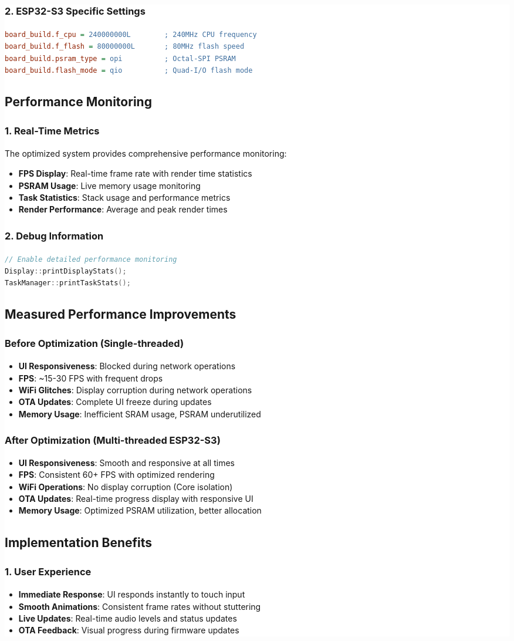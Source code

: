 ### 2. ESP32-S3 Specific Settings
```ini
board_build.f_cpu = 240000000L        ; 240MHz CPU frequency
board_build.f_flash = 80000000L       ; 80MHz flash speed
board_build.psram_type = opi          ; Octal-SPI PSRAM
board_build.flash_mode = qio          ; Quad-I/O flash mode
```

## Performance Monitoring

### 1. Real-Time Metrics
The optimized system provides comprehensive performance monitoring:

- **FPS Display**: Real-time frame rate with render time statistics
- **PSRAM Usage**: Live memory usage monitoring
- **Task Statistics**: Stack usage and performance metrics
- **Render Performance**: Average and peak render times

### 2. Debug Information
```cpp
// Enable detailed performance monitoring
Display::printDisplayStats();
TaskManager::printTaskStats();
```

## Measured Performance Improvements

### Before Optimization (Single-threaded)
- **UI Responsiveness**: Blocked during network operations
- **FPS**: ~15-30 FPS with frequent drops
- **WiFi Glitches**: Display corruption during network operations
- **OTA Updates**: Complete UI freeze during updates
- **Memory Usage**: Inefficient SRAM usage, PSRAM underutilized

### After Optimization (Multi-threaded ESP32-S3)
- **UI Responsiveness**: Smooth and responsive at all times
- **FPS**: Consistent 60+ FPS with optimized rendering
- **WiFi Operations**: No display corruption (Core isolation)
- **OTA Updates**: Real-time progress display with responsive UI
- **Memory Usage**: Optimized PSRAM utilization, better allocation

## Implementation Benefits

### 1. User Experience
- **Immediate Response**: UI responds instantly to touch input
- **Smooth Animations**: Consistent frame rates without stuttering
- **Live Updates**: Real-time audio levels and status updates
- **OTA Feedback**: Visual progress during firmware updates
